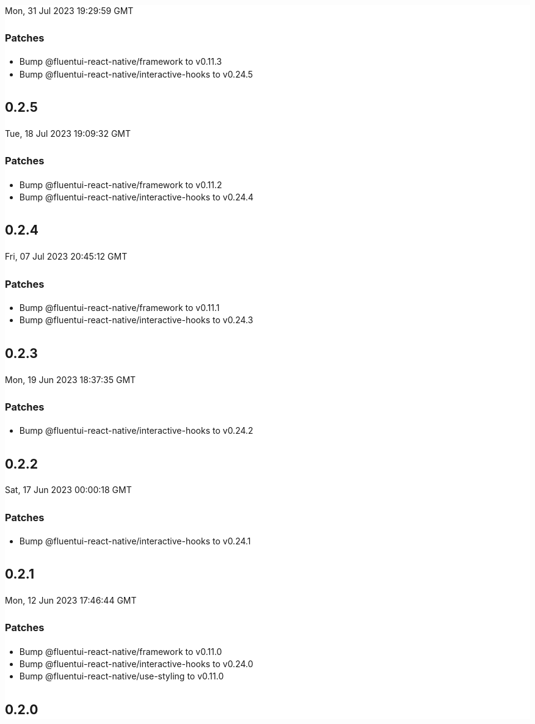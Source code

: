 Mon, 31 Jul 2023 19:29:59 GMT

### Patches

- Bump @fluentui-react-native/framework to v0.11.3
- Bump @fluentui-react-native/interactive-hooks to v0.24.5

## 0.2.5

Tue, 18 Jul 2023 19:09:32 GMT

### Patches

- Bump @fluentui-react-native/framework to v0.11.2
- Bump @fluentui-react-native/interactive-hooks to v0.24.4

## 0.2.4

Fri, 07 Jul 2023 20:45:12 GMT

### Patches

- Bump @fluentui-react-native/framework to v0.11.1
- Bump @fluentui-react-native/interactive-hooks to v0.24.3

## 0.2.3

Mon, 19 Jun 2023 18:37:35 GMT

### Patches

- Bump @fluentui-react-native/interactive-hooks to v0.24.2

## 0.2.2

Sat, 17 Jun 2023 00:00:18 GMT

### Patches

- Bump @fluentui-react-native/interactive-hooks to v0.24.1

## 0.2.1

Mon, 12 Jun 2023 17:46:44 GMT

### Patches

- Bump @fluentui-react-native/framework to v0.11.0
- Bump @fluentui-react-native/interactive-hooks to v0.24.0
- Bump @fluentui-react-native/use-styling to v0.11.0

## 0.2.0
